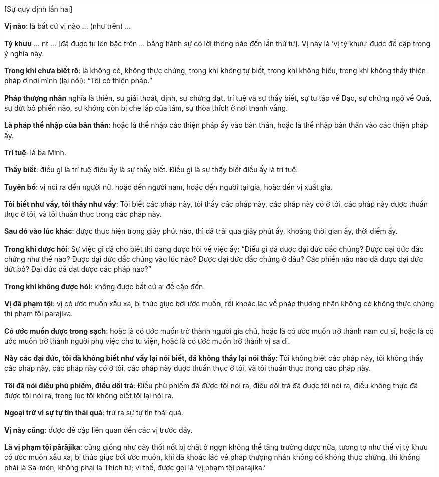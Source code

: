 \[Sự quy định lần hai\]

**Vị nào**: là bất cứ vị nào … (như trên) …

**Tỳ khưu** … nt … \[đã được tu lên bậc trên ... bằng hành sự có lời thông báo đến lần thứ tư\]. Vị này là ‘vị tỳ khưu’ được đề cập trong ý nghĩa này.

**Trong khi chưa biết rõ**: là không có, không thực chứng, trong khi không tự biết, trong khi không hiểu, trong khi không thấy thiện pháp ở nơi mình (lại nói): “Tôi có thiện pháp.”

**Pháp thượng nhân** nghĩa là thiền, sự giải thoát, định, sự chứng đạt, trí tuệ và sự thấy biết, sự tu tập về Đạo, sự chứng ngộ về Quả, sự dứt bỏ phiền não, sự không còn bị che lấp của tâm, sự thỏa thích ở nơi thanh vắng.

**Là pháp thể nhập của bản thân**: hoặc là thể nhập các thiện pháp ấy vào bản thân, hoặc là thể nhập bản thân vào các thiện pháp ấy.

**Trí tuệ**: là ba Minh.

**Thấy biết**: điều gì là trí tuệ điều ấy là sự thấy biết. Điều gì là sự thấy biết điều ấy là trí tuệ.

**Tuyên bố**: vị nói ra đến người nữ, hoặc đến người nam, hoặc đến người tại gia, hoặc đến vị xuất gia.

**Tôi biết như vầy, tôi thấy như vầy**: Tôi biết các pháp này, tôi thấy các pháp này, các pháp này có ở tôi, các pháp này được thuần thục ở tôi, và tôi thuần thục trong các pháp này.

**Sau đó vào lúc khác**: được thực hiện trong giây phút nào, thì đã trải qua giây phút ấy, khoảng thời gian ấy, thời điểm ấy.

**Trong khi được hỏi**: Sự việc gì đã cho biết thì đang được hỏi về việc ấy: “Điều gì đã được đại đức đắc chứng? Được đại đức đắc chứng như thế nào? Được đại đức đắc chứng vào lúc nào? Được đại đức đắc chứng ở đâu? Các phiền não nào đã được đại đức dứt bỏ? Đại đức đã đạt được các pháp nào?”

**Trong khi không được hỏi**: không được bất cứ ai đề cập đến.

**Vị đã phạm tội**: vị có ước muốn xấu xa, bị thúc giục bởi ước muốn, rồi khoác lác về pháp thượng nhân không có không thực chứng thì phạm tội pārājika.

**Có ước muốn được trong sạch**: hoặc là có ước muốn trở thành người gia chủ, hoặc là có ước muốn trở thành nam cư sĩ, hoặc là có ước muốn trở thành người phụ việc cho tu viện, hoặc là có ước muốn trở thành vị sa di.

**Này các đại đức, tôi đã không biết như vầy lại nói biết, đã không thấy lại nói thấy**: Tôi không biết các pháp này, tôi không thấy các pháp này, các pháp này có ở tôi, các pháp này được thuần thục ở tôi, và tôi thuần thục trong các pháp này.

**Tôi đã nói điều phù phiếm, điều dối trá**: Điều phù phiếm đã được tôi nói ra, điều dối trá đã được tôi nói ra, điều không thực đã được tôi nói ra, trong lúc tôi không biết tôi lại nói ra.

**Ngoại trừ vì sự tự tin thái quá**: trừ ra sự tự tin thái quá.

**Vị này cũng**: được đề cập liên quan đến các vị trước đây.

**Là vị phạm tội pārājika**: cũng giống như cây thốt nốt bị chặt ở ngọn không thể tăng trưởng được nữa, tương tợ như thế vị tỳ khưu có ước muốn xấu xa, bị thúc giục bởi ước muốn, khi đã khoác lác về pháp thượng nhân không có không thực chứng, thì không phải là Sa-môn, không phải là Thích tử; vì thế, được gọi là ‘vị phạm tội pārājika.’
